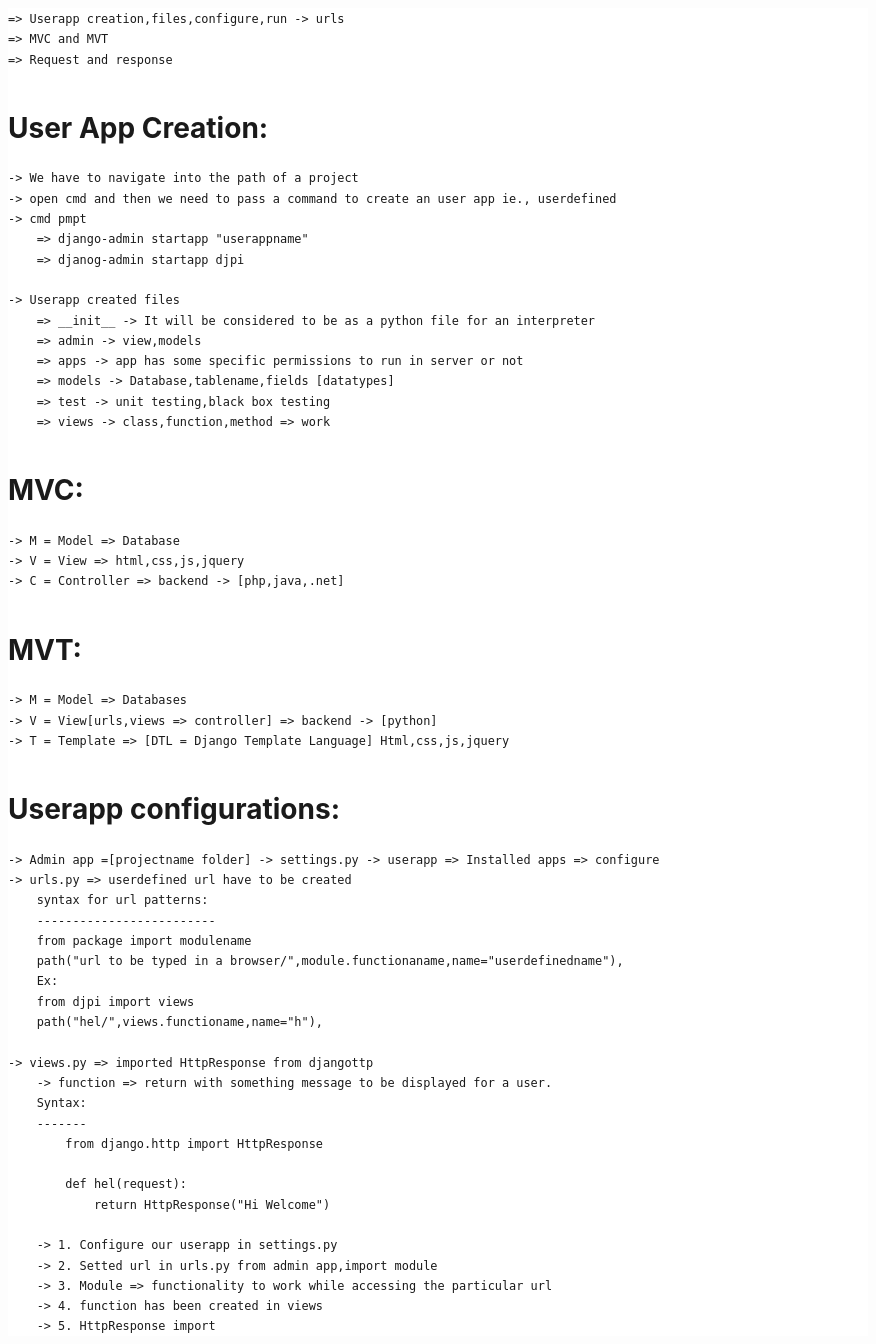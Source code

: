 	
	=> Userapp creation,files,configure,run -> urls
	=> MVC and MVT
	=> Request and response
	
User App Creation:
==================
	-> We have to navigate into the path of a project
	-> open cmd and then we need to pass a command to create an user app ie., userdefined
	-> cmd pmpt
		=> django-admin startapp "userappname"
		=> djanog-admin startapp djpi
	
	-> Userapp created files
		=> __init__ -> It will be considered to be as a python file for an interpreter
		=> admin -> view,models
		=> apps -> app has some specific permissions to run in server or not
		=> models -> Database,tablename,fields [datatypes] 
		=> test -> unit testing,black box testing
		=> views -> class,function,method => work

MVC:
===	
	-> M = Model => Database
	-> V = View => html,css,js,jquery
	-> C = Controller => backend -> [php,java,.net]
	
MVT:
===	
	-> M = Model => Databases
	-> V = View[urls,views => controller] => backend -> [python]
	-> T = Template => [DTL = Django Template Language] Html,css,js,jquery
	
Userapp configurations:
=======================
	-> Admin app =[projectname folder] -> settings.py -> userapp => Installed apps => configure
	-> urls.py => userdefined url have to be created
		syntax for url patterns:
		-------------------------
		from package import modulename
		path("url to be typed in a browser/",module.functionaname,name="userdefinedname"),
		Ex:
		from djpi import views
		path("hel/",views.functioname,name="h"),
	
	-> views.py => imported HttpResponse from djangottp
		-> function => return with something message to be displayed for a user.
		Syntax:
		-------
			from django.http import HttpResponse
			
			def hel(request):
				return HttpResponse("Hi Welcome")
			
		-> 1. Configure our userapp in settings.py
		-> 2. Setted url in urls.py from admin app,import module
		-> 3. Module => functionality to work while accessing the particular url
		-> 4. function has been created in views
		-> 5. HttpResponse import
		